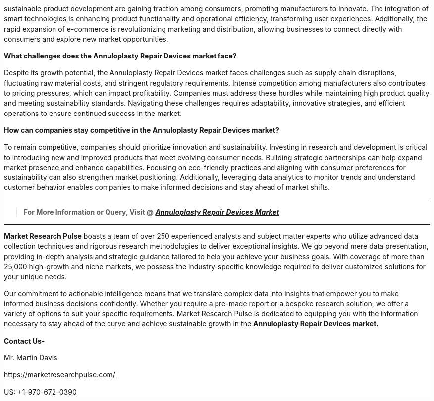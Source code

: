 sustainable product development are gaining traction among consumers, prompting manufacturers to innovate. The integration of smart technologies is enhancing product functionality and operational efficiency, transforming user experiences. Additionally, the rapid expansion of e-commerce is revolutionizing marketing and distribution, allowing businesses to connect directly with consumers and explore new market opportunities.</p><p><strong>What challenges does the Annuloplasty Repair Devices market face?</strong></p><p>Despite its growth potential, the Annuloplasty Repair Devices market faces challenges such as supply chain disruptions, fluctuating raw material costs, and stringent regulatory requirements. Intense competition among manufacturers also contributes to pricing pressures, which can impact profitability. Companies must address these hurdles while maintaining high product quality and meeting sustainability standards. Navigating these challenges requires adaptability, innovative strategies, and efficient operations to ensure continued success in the market.</p><p><strong>How can companies stay competitive in the Annuloplasty Repair Devices market?</strong></p><p>To remain competitive, companies should prioritize innovation and sustainability. Investing in research and development is critical to introducing new and improved products that meet evolving consumer needs. Building strategic partnerships can help expand market presence and enhance capabilities. Focusing on eco-friendly practices and aligning with consumer preferences for sustainability can also strengthen market positioning. Additionally, leveraging data analytics to monitor trends and understand customer behavior enables companies to make informed decisions and stay ahead of market shifts.</p><hr /><blockquote><p><strong>For More Information or Query, Visit @&nbsp;<em><a href="https://marketresearchpulse.com/report/105224/annuloplasty-repair-devices-market?utm_source=Linkedin&utm_medium=026">Annuloplasty Repair Devices Market</a></em></strong></p></blockquote><hr /><p><strong>Market Research Pulse</strong> boasts a team of over 250 experienced analysts and subject matter experts who utilize advanced data collection techniques and rigorous research methodologies to deliver exceptional insights. We go beyond mere data presentation, providing in-depth analysis and strategic guidance tailored to help you achieve your business goals. With coverage of more than 25,000 high-growth and niche markets, we possess the industry-specific knowledge required to deliver customized solutions for your unique needs.</p><p>Our commitment to actionable intelligence means that we translate complex data into insights that empower you to make informed business decisions confidently. Whether you require a pre-made report or a bespoke research solution, we offer a variety of options to suit your specific requirements. Market Research Pulse is dedicated to equipping you with the information necessary to stay ahead of the curve and achieve sustainable growth in the <strong>Annuloplasty Repair Devices market.</strong></p><p><strong>Contact Us-</strong></p><p>Mr. Martin Davis</p><p>https://marketresearchpulse.com/</p><p>US: +1-970-672-0390</p>
